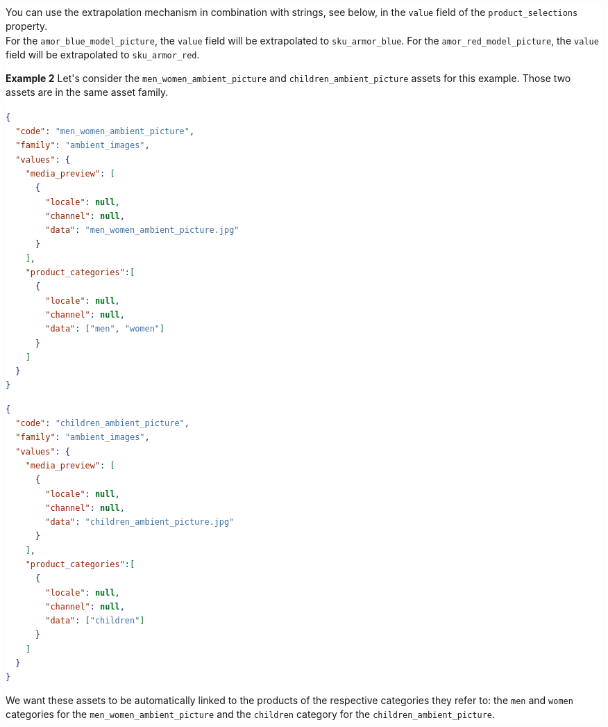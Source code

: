 You can use the extrapolation mechanism in combination with strings, see below, in the `value` field of the `product_selections` property.  
For the `amor_blue_model_picture`, the `value` field will be extrapolated to `sku_armor_blue`. For the `amor_red_model_picture`, the `value` field will be extrapolated to `sku_armor_red`.

**Example 2**
Let's consider the `men_women_ambient_picture` and `children_ambient_picture` assets for this example. Those two assets are in the same asset family.
```json
{
  "code": "men_women_ambient_picture",
  "family": "ambient_images",
  "values": {
    "media_preview": [
      {
        "locale": null,
        "channel": null,
        "data": "men_women_ambient_picture.jpg"
      }
    ],
    "product_categories":[
      {
        "locale": null,
        "channel": null,
        "data": ["men", "women"]
      }
    ]
  }
}
```
```json
{
  "code": "children_ambient_picture",
  "family": "ambient_images",
  "values": {
    "media_preview": [
      {
        "locale": null,
        "channel": null,
        "data": "children_ambient_picture.jpg"
      }
    ],
    "product_categories":[
      {
        "locale": null,
        "channel": null,
        "data": ["children"]
      }
    ]
  }
}
```
We want these assets to be automatically linked to the products of the respective categories they refer to: the `men` and `women` categories for the `men_women_ambient_picture` and the `children` category for the `children_ambient_picture`.
